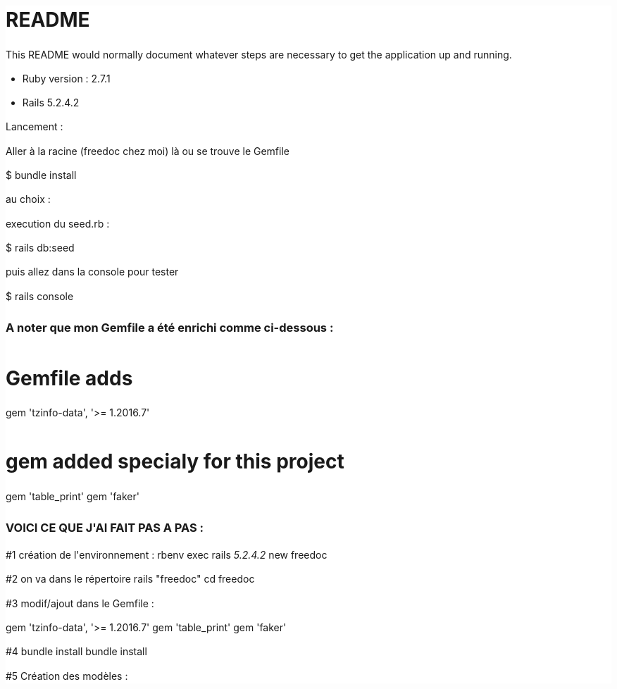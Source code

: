 # README

This README would normally document whatever steps are necessary to get the
application up and running.

* Ruby version : 2.7.1

* Rails 5.2.4.2

Lancement :

Aller à la racine (freedoc chez moi) là ou se trouve le Gemfile

$ bundle install

au choix :

execution du seed.rb :

$ rails db:seed

puis allez dans la console pour tester

$ rails console



###  A noter que mon Gemfile a été enrichi comme ci-dessous :
# Gemfile adds 
gem 'tzinfo-data', '>= 1.2016.7'

# gem added specialy for this project 
gem 'table_print'
gem 'faker'


### VOICI CE QUE J'AI FAIT PAS A PAS :

#1 création de l'environnement :
rbenv exec rails _5.2.4.2_ new freedoc

#2 on va dans le répertoire rails "freedoc"
cd freedoc

#3 modif/ajout dans le Gemfile :

gem 'tzinfo-data', '>= 1.2016.7'
gem 'table_print'
gem 'faker'

#4 bundle install
bundle install


#5 Création des modèles :
